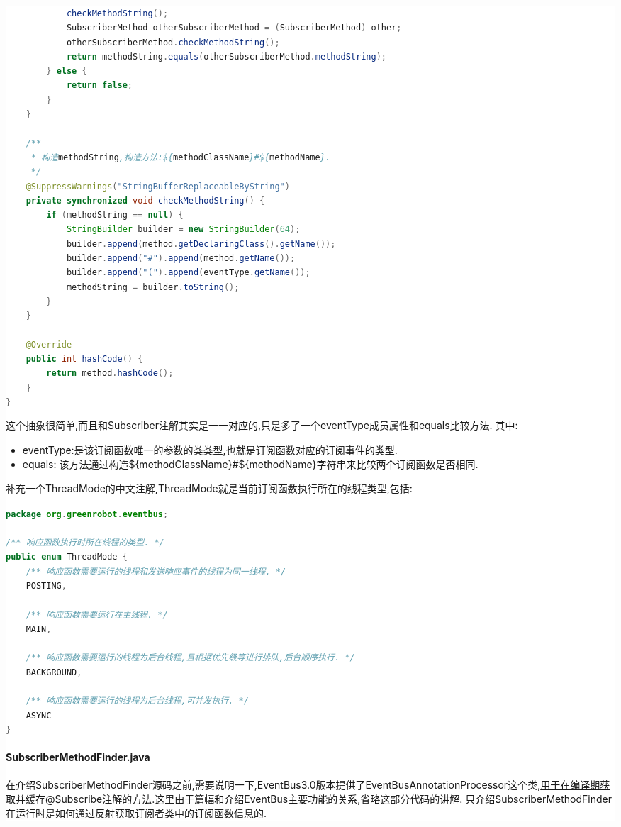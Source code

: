 ```java
            checkMethodString();
            SubscriberMethod otherSubscriberMethod = (SubscriberMethod) other;
            otherSubscriberMethod.checkMethodString();
            return methodString.equals(otherSubscriberMethod.methodString);
        } else {
            return false;
        }
    }

    /**
     * 构造methodString,构造方法:${methodClassName}#${methodName}.
     */
    @SuppressWarnings("StringBufferReplaceableByString")
    private synchronized void checkMethodString() {
        if (methodString == null) {
            StringBuilder builder = new StringBuilder(64);
            builder.append(method.getDeclaringClass().getName());
            builder.append("#").append(method.getName());
            builder.append("(").append(eventType.getName());
            methodString = builder.toString();
        }
    }

    @Override
    public int hashCode() {
        return method.hashCode();
    }
}
```
这个抽象很简单,而且和Subscriber注解其实是一一对应的,只是多了一个eventType成员属性和equals比较方法.
其中:

* eventType:是该订阅函数唯一的参数的类类型,也就是订阅函数对应的订阅事件的类型.
* equals: 该方法通过构造${methodClassName}#${methodName}字符串来比较两个订阅函数是否相同.

补充一个ThreadMode的中文注解,ThreadMode就是当前订阅函数执行所在的线程类型,包括:
```java
package org.greenrobot.eventbus;

/** 响应函数执行时所在线程的类型. */
public enum ThreadMode {
    /** 响应函数需要运行的线程和发送响应事件的线程为同一线程. */
    POSTING,

    /** 响应函数需要运行在主线程. */
    MAIN,

    /** 响应函数需要运行的线程为后台线程,且根据优先级等进行排队,后台顺序执行. */
    BACKGROUND,

    /** 响应函数需要运行的线程为后台线程,可并发执行. */
    ASYNC
}
```

#### SubscriberMethodFinder.java

在介绍SubscriberMethodFinder源码之前,需要说明一下,EventBus3.0版本提供了EventBusAnnotationProcessor这个类,用于在编译期获取并缓存@Subscribe注解的方法.这里由于篇幅和介绍EventBus主要功能的关系,省略这部分代码的讲解.
只介绍SubscriberMethodFinder在运行时是如何通过反射获取订阅者类中的订阅函数信息的.

